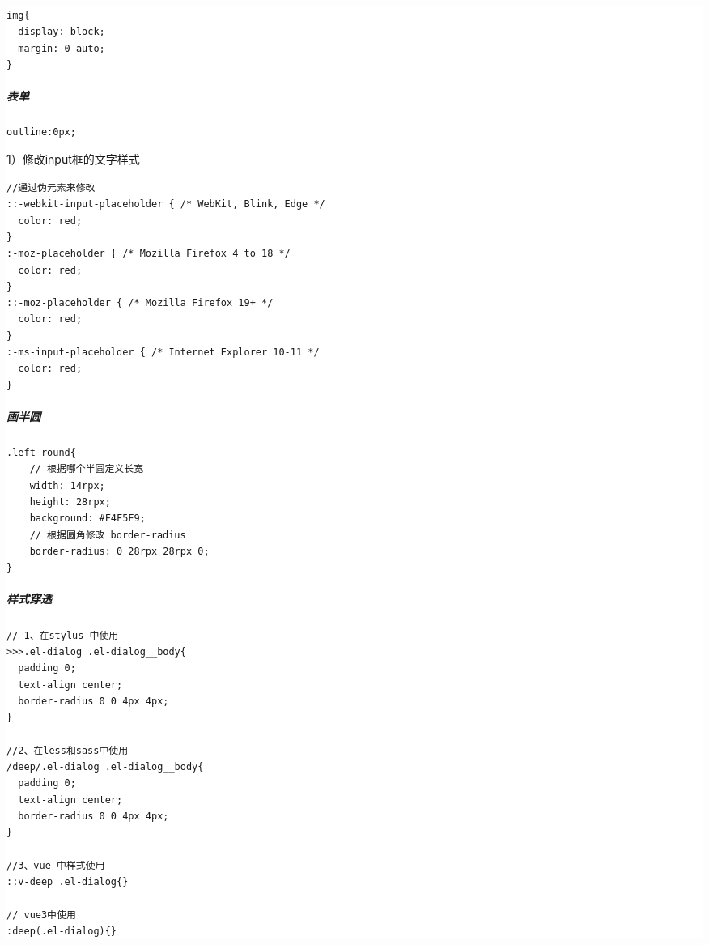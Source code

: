 ```
img{
  display: block;
  margin: 0 auto;
}
```

##### 表单

```
outline:0px;
```

1）修改input框的文字样式

```
//通过伪元素来修改
::-webkit-input-placeholder { /* WebKit, Blink, Edge */
  color: red;
}
:-moz-placeholder { /* Mozilla Firefox 4 to 18 */
  color: red;
}
::-moz-placeholder { /* Mozilla Firefox 19+ */
  color: red;
}
:-ms-input-placeholder { /* Internet Explorer 10-11 */
  color: red;
}
```

##### 画半圆

```
.left-round{
	// 根据哪个半圆定义长宽
	width: 14rpx;
	height: 28rpx;
	background: #F4F5F9;
	// 根据圆角修改 border-radius
	border-radius: 0 28rpx 28rpx 0;
}
```



##### 样式穿透

```
// 1、在stylus 中使用
>>>.el-dialog .el-dialog__body{
  padding 0;
  text-align center;
  border-radius 0 0 4px 4px;
}

//2、在less和sass中使用
/deep/.el-dialog .el-dialog__body{
  padding 0;
  text-align center;
  border-radius 0 0 4px 4px;
}

//3、vue 中样式使用
::v-deep .el-dialog{}

// vue3中使用
:deep(.el-dialog){}
```
